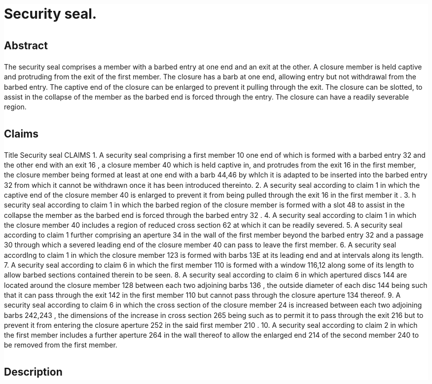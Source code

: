 # Security seal.

## Abstract
The security seal comprises a member with a barbed entry at one end and an exit at the other. A closure member is held captive and protruding from the exit of the first member. The closure has a barb at one end, allowing entry but not withdrawal from the barbed entry. The captive end of the closure can be enlarged to prevent it pulling through the exit. The closure can be slotted, to assist in the collapse of the member as the barbed end is forced through the entry. The closure can have a readily severable region.

## Claims
Title Security seal CLAIMS 1. A security seal comprising a first member 10 one end of which is formed with a barbed entry 32 and the other end with an exit 16 , a closure member 40 which is held captive in, and protrudes from the exit 16 in the first member, the closure member being formed at least at one end with a barb 44,46 by whIch it is adapted to be inserted into the barbed entry 32 from which it cannot be withdrawn once it has been introduced thereinto. 2. A security seal according to claim 1 in which the captive end of the closure member 40 is enlarged to prevent it from being pulled through the exit 16 in the first member it . 3. h security seal according to claim 1 in which the barbed region of the closure member is formed with a slot 48 to assist in the collapse the member as the barbed end is forced through the barbed entry 32 . 4. A security seal according to claim 1 in which the closure member 40 includes a region of reduced cross section 62 at which it can be readily severed. 5. A security seal according to claim 1 further comprising an aperture 34 in the wall of the first member beyond the barbed entry 32 and a passage 30 through which a severed leading end of the closure member 40 can pass to leave the first member. 6. A security seal accordIng to claim 1 in which the closure member 123 is formed with barbs 13E at its leading end and at intervals along its length. 7. A security seal according to claim 6 in which the first member 110 is formed with a window 116,12 along some of its length to allow barbed sections contained therein to be seen. 8. A security seal according to claim 6 in which apertured discs 144 are located around the closure member 128 between each two adjoining barbs 136 , the outside diameter of each disc 144 being such that it can pass through the exit 142 in the first member 110 but cannot pass through the closure aperture 134 thereof. 9. A security seal according to claim 6 in which the cross section of the closure member 24 is increased between each two adjoining barbs 242,243 , the dimensions of the increase in cross section 265 being such as to permit it to pass through the exit 216 but to prevent it from entering the closure aperture 252 in the said first member 210 . 10. A security seal according to claim 2 in which the first member includes a further aperture 264 in the wall thereof to allow the enlarged end 214 of the second member 240 to be removed from the first member.

## Description